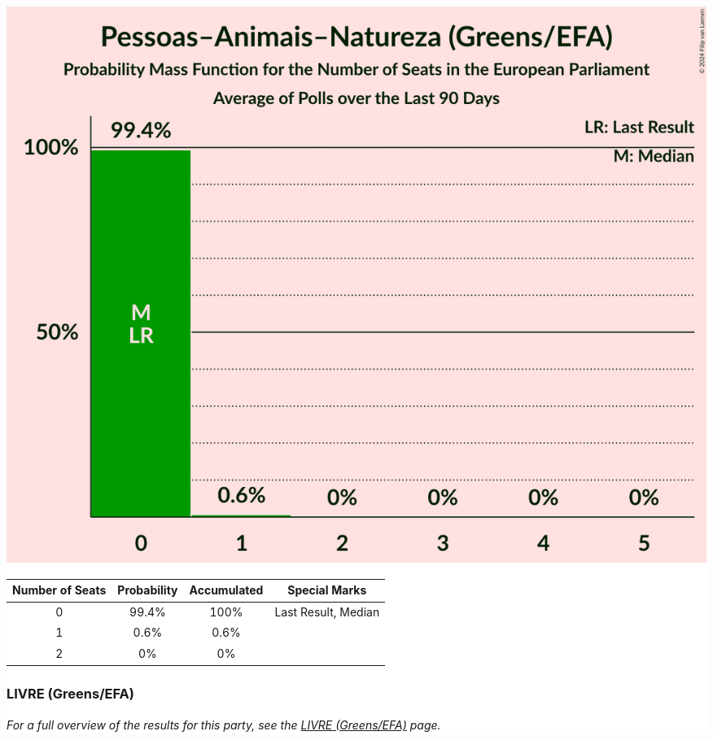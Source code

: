 ![Graph with seats probability mass function not yet produced](average-2024-10-31-seats-pmf-pessoas–animais–naturezagreensefa.png "Seats Probability Mass Function")

| Number of Seats | Probability | Accumulated | Special Marks |
|:---------------:|:-----------:|:-----------:|:-------------:|
| 0 | 99.4% | 100% | Last Result, Median |
| 1 | 0.6% | 0.6% |  |
| 2 | 0% | 0% |  |

### LIVRE (Greens/EFA)

*For a full overview of the results for this party, see the [LIVRE (Greens/EFA)](party-livregreensefa.html) page.*
